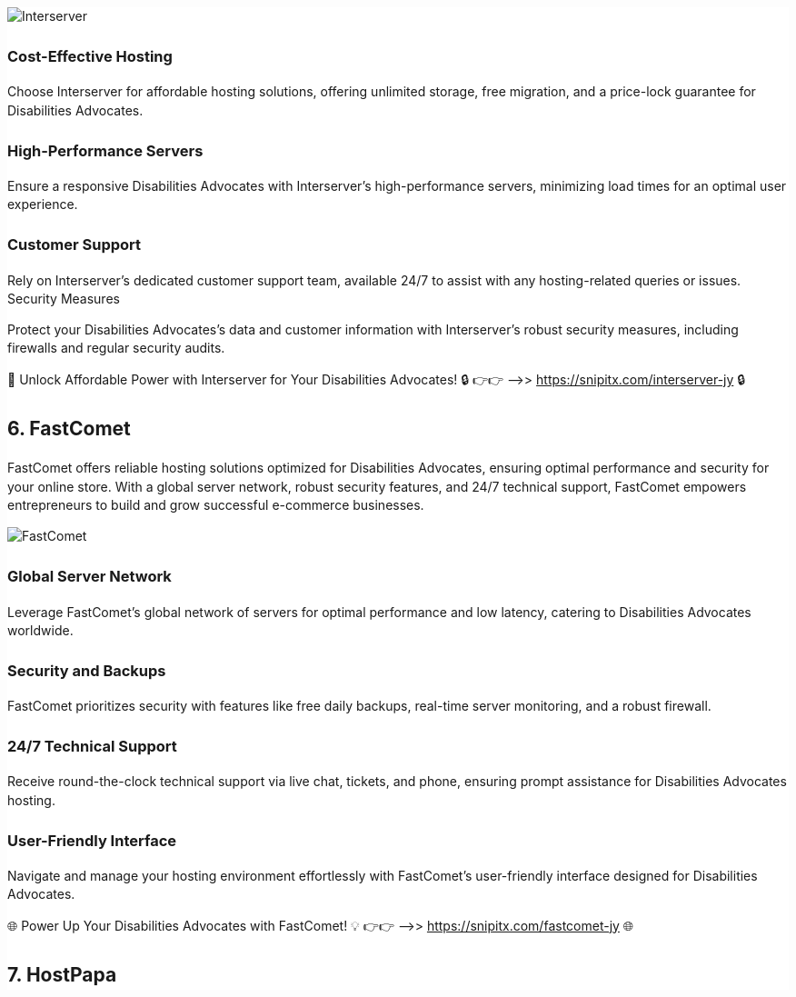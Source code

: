 ![Interserver](https://i.imgur.com/OM5dOEW.jpeg "Interserver Hosting")

### Cost-Effective Hosting
Choose Interserver for affordable hosting solutions, offering unlimited storage, free migration, and a price-lock guarantee for Disabilities Advocates.

### High-Performance Servers
Ensure a responsive Disabilities Advocates with Interserver’s high-performance servers, minimizing load times for an optimal user experience.

### Customer Support
Rely on Interserver’s dedicated customer support team, available 24/7 to assist with any hosting-related queries or issues.
Security Measures

Protect your Disabilities Advocates’s data and customer information with Interserver’s robust security measures, including firewalls and regular security audits.

💸 Unlock Affordable Power with Interserver for Your Disabilities Advocates! 🔒
👉👉 -->> https://snipitx.com/interserver-jy 🔒

## 6. FastComet

FastComet offers reliable hosting solutions optimized for Disabilities Advocates, ensuring optimal performance and security for your online store. With a global server network, robust security features, and 24/7 technical support, FastComet empowers entrepreneurs to build and grow successful e-commerce businesses.

![FastComet](https://i.imgur.com/7qgXuWp.png "FastComet Hosting")

### Global Server Network
Leverage FastComet’s global network of servers for optimal performance and low latency, catering to Disabilities Advocates worldwide.

### Security and Backups
FastComet prioritizes security with features like free daily backups, real-time server monitoring, and a robust firewall.

### 24/7 Technical Support
Receive round-the-clock technical support via live chat, tickets, and phone, ensuring prompt assistance for Disabilities Advocates hosting.

### User-Friendly Interface
Navigate and manage your hosting environment effortlessly with FastComet’s user-friendly interface designed for Disabilities Advocates.

🌐 Power Up Your Disabilities Advocates with FastComet! 💡
👉👉 -->> https://snipitx.com/fastcomet-jy 🌐

## 7. HostPapa
